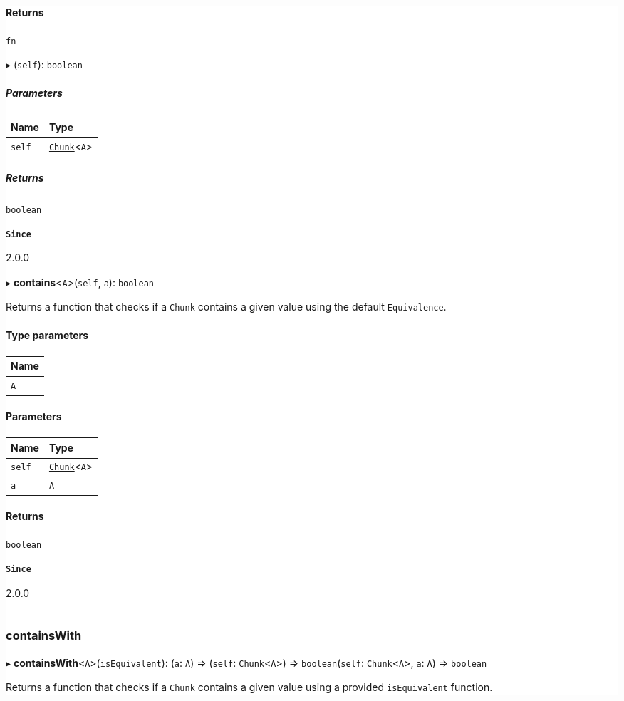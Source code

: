 #### Returns

`fn`

▸ (`self`): `boolean`

##### Parameters

| Name   | Type                                             |
| :----- | :----------------------------------------------- |
| `self` | [`Chunk`](../interfaces/Chunk.Chunk-1.md)\<`A`\> |

##### Returns

`boolean`

**`Since`**

2.0.0

▸ **contains**\<`A`\>(`self`, `a`): `boolean`

Returns a function that checks if a `Chunk` contains a given value using the default `Equivalence`.

#### Type parameters

| Name |
| :--- |
| `A`  |

#### Parameters

| Name   | Type                                             |
| :----- | :----------------------------------------------- |
| `self` | [`Chunk`](../interfaces/Chunk.Chunk-1.md)\<`A`\> |
| `a`    | `A`                                              |

#### Returns

`boolean`

**`Since`**

2.0.0

---

### containsWith

▸ **containsWith**\<`A`\>(`isEquivalent`): (`a`: `A`) => (`self`: [`Chunk`](../interfaces/Chunk.Chunk-1.md)\<`A`\>) => `boolean`(`self`: [`Chunk`](../interfaces/Chunk.Chunk-1.md)\<`A`\>, `a`: `A`) => `boolean`

Returns a function that checks if a `Chunk` contains a given value using a provided `isEquivalent` function.
